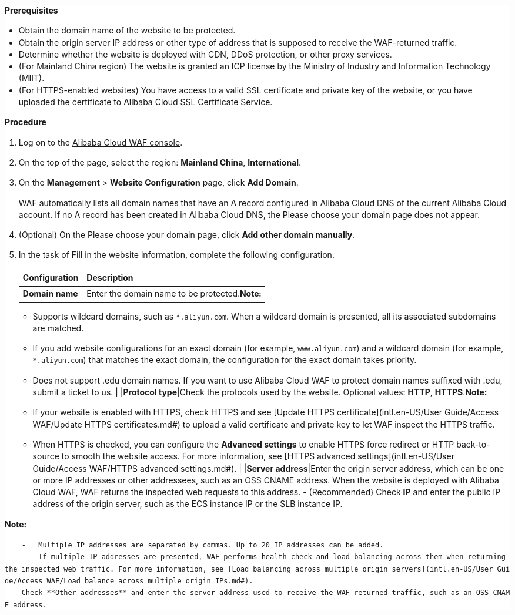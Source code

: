 **Prerequisites**

-   Obtain the domain name of the website to be protected.
-   Obtain the origin server IP address or other type of address that is supposed to receive the WAF-returned traffic.
-   Determine whether the website is deployed with CDN, DDoS protection, or other proxy services.
-   \(For Mainland China region\) The website is granted an ICP license by the Ministry of Industry and Information Technology \(MIIT\).
-   \(For HTTPS-enabled websites\) You have access to a valid SSL certificate and private key of the website, or you have uploaded the certificate to Alibaba Cloud SSL Certificate Service.

**Procedure**

1.  Log on to the [Alibaba Cloud WAF console](https://yundun.console.aliyun.com/?p=waf).
2.  On the top of the page, select the region: **Mainland China**, **International**.
3.  On the **Management** \> **Website Configuration** page, click **Add Domain**.

    WAF automatically lists all domain names that have an A record configured in Alibaba Cloud DNS of the current Alibaba Cloud account. If no A record has been created in Alibaba Cloud DNS, the Please choose your domain page does not appear.

4.  \(Optional\) On the Please choose your domain page, click **Add other domain manually**.
5.  In the task of Fill in the website information, complete the following configuration.

    |Configuration|Description|
    |-------------|-----------|
    |**Domain name**|Enter the domain name to be protected.**Note:** 

    -   Supports wildcard domains, such as `*.aliyun.com`. When a wildcard domain is presented, all its associated subdomains are matched.
    -   If you add website configurations for an exact domain \(for example, `www.aliyun.com`\) and a wildcard domain \(for example, `*.aliyun.com`\) that matches the exact domain, the configuration for the exact domain takes priority.
    -   Does not support .edu domain names. If you want to use Alibaba Cloud WAF to protect domain names suffixed with .edu, submit a ticket to us.
|
    |**Protocol type**|Check the protocols used by the website. Optional values: **HTTP**, **HTTPS**.**Note:** 

    -   If your website is enabled with HTTPS, check HTTPS and see [Update HTTPS certificate](intl.en-US/User Guide/Access WAF/Update HTTPS certificates.md#) to upload a valid certificate and private key to let WAF inspect the HTTPS traffic.
    -   When HTTPS is checked, you can configure the **Advanced settings** to enable HTTPS force redirect or HTTP back-to-source to smooth the website access. For more information, see [HTTPS advanced settings](intl.en-US/User Guide/Access WAF/HTTPS advanced settings.md#).
|
    |**Server address**|Enter the origin server address, which can be one or more IP addresses or other addressees, such as an OSS CNAME address. When the website is deployed with Alibaba Cloud WAF, WAF returns the inspected web requests to this address.    -   \(Recommended\) Check **IP** and enter the public IP address of the origin server, such as the ECS instance IP or the SLB instance IP.

**Note:** 

        -   Multiple IP addresses are separated by commas. Up to 20 IP addresses can be added.
        -   If multiple IP addresses are presented, WAF performs health check and load balancing across them when returning the inspected web traffic. For more information, see [Load balancing across multiple origin servers](intl.en-US/User Guide/Access WAF/Load balance across multiple origin IPs.md#).
    -   Check **Other addresses** and enter the server address used to receive the WAF-returned traffic, such as an OSS CNAME address.
